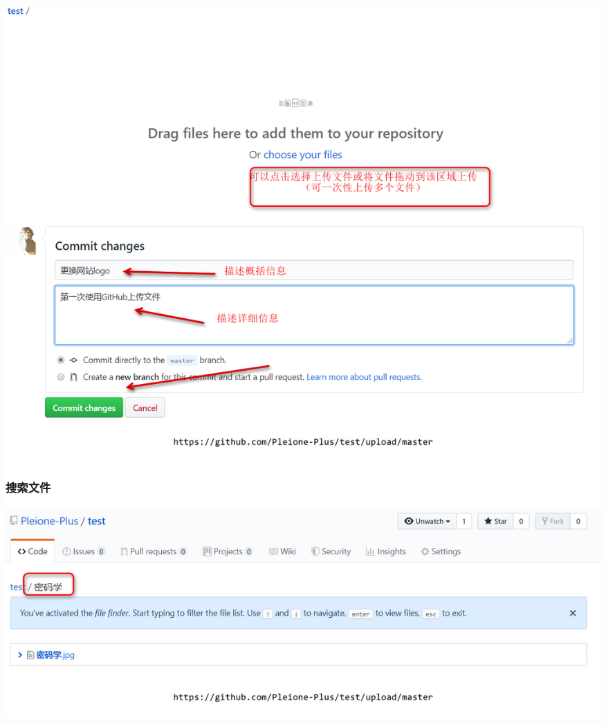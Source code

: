 ![上传文件-上传文件编辑页](../../MarkdownImgs/软件应用/Git和GitHub/上传文件-上传文件编辑页.png)

### 搜索文件

![搜索文件](../../MarkdownImgs/软件应用/Git和GitHub/搜索文件.png)
